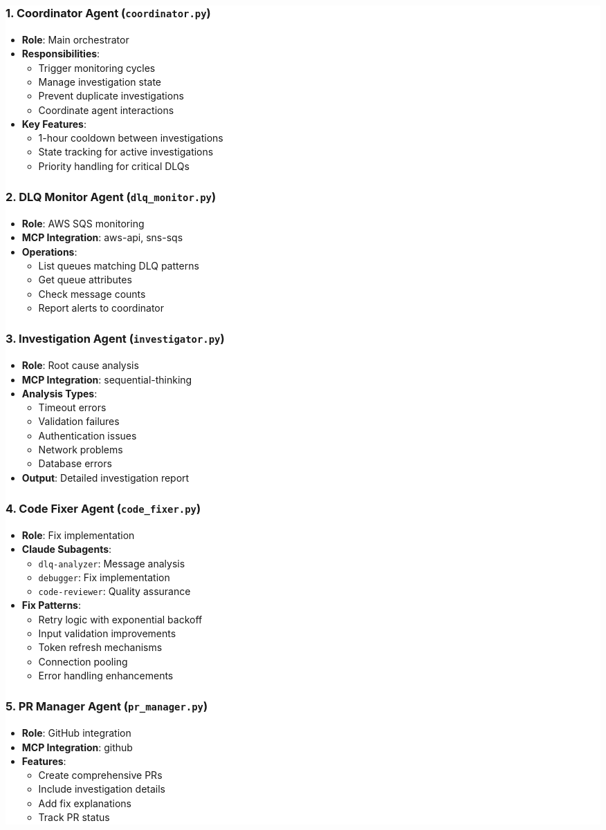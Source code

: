 ### 1. Coordinator Agent (`coordinator.py`)
- **Role**: Main orchestrator
- **Responsibilities**:
  - Trigger monitoring cycles
  - Manage investigation state
  - Prevent duplicate investigations
  - Coordinate agent interactions
- **Key Features**:
  - 1-hour cooldown between investigations
  - State tracking for active investigations
  - Priority handling for critical DLQs

### 2. DLQ Monitor Agent (`dlq_monitor.py`)
- **Role**: AWS SQS monitoring
- **MCP Integration**: aws-api, sns-sqs
- **Operations**:
  - List queues matching DLQ patterns
  - Get queue attributes
  - Check message counts
  - Report alerts to coordinator

### 3. Investigation Agent (`investigator.py`)
- **Role**: Root cause analysis
- **MCP Integration**: sequential-thinking
- **Analysis Types**:
  - Timeout errors
  - Validation failures
  - Authentication issues
  - Network problems
  - Database errors
- **Output**: Detailed investigation report

### 4. Code Fixer Agent (`code_fixer.py`)
- **Role**: Fix implementation
- **Claude Subagents**:
  - `dlq-analyzer`: Message analysis
  - `debugger`: Fix implementation
  - `code-reviewer`: Quality assurance
- **Fix Patterns**:
  - Retry logic with exponential backoff
  - Input validation improvements
  - Token refresh mechanisms
  - Connection pooling
  - Error handling enhancements

### 5. PR Manager Agent (`pr_manager.py`)
- **Role**: GitHub integration
- **MCP Integration**: github
- **Features**:
  - Create comprehensive PRs
  - Include investigation details
  - Add fix explanations
  - Track PR status
